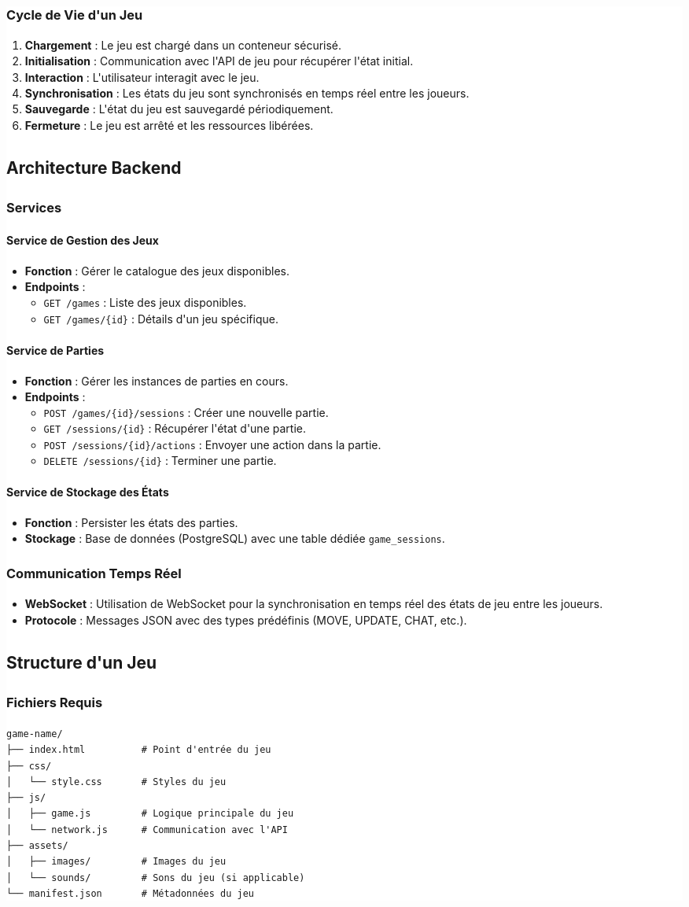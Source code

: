 ### Cycle de Vie d'un Jeu

1. **Chargement** : Le jeu est chargé dans un conteneur sécurisé.
2. **Initialisation** : Communication avec l'API de jeu pour récupérer l'état initial.
3. **Interaction** : L'utilisateur interagit avec le jeu.
4. **Synchronisation** : Les états du jeu sont synchronisés en temps réel entre les joueurs.
5. **Sauvegarde** : L'état du jeu est sauvegardé périodiquement.
6. **Fermeture** : Le jeu est arrêté et les ressources libérées.

## Architecture Backend

### Services

#### Service de Gestion des Jeux

- **Fonction** : Gérer le catalogue des jeux disponibles.
- **Endpoints** :
  - `GET /games` : Liste des jeux disponibles.
  - `GET /games/{id}` : Détails d'un jeu spécifique.

#### Service de Parties

- **Fonction** : Gérer les instances de parties en cours.
- **Endpoints** :
  - `POST /games/{id}/sessions` : Créer une nouvelle partie.
  - `GET /sessions/{id}` : Récupérer l'état d'une partie.
  - `POST /sessions/{id}/actions` : Envoyer une action dans la partie.
  - `DELETE /sessions/{id}` : Terminer une partie.

#### Service de Stockage des États

- **Fonction** : Persister les états des parties.
- **Stockage** : Base de données (PostgreSQL) avec une table dédiée `game_sessions`.

### Communication Temps Réel

- **WebSocket** : Utilisation de WebSocket pour la synchronisation en temps réel des états de jeu entre les joueurs.
- **Protocole** : Messages JSON avec des types prédéfinis (MOVE, UPDATE, CHAT, etc.).

## Structure d'un Jeu

### Fichiers Requis

```
game-name/
├── index.html          # Point d'entrée du jeu
├── css/
│   └── style.css       # Styles du jeu
├── js/
│   ├── game.js         # Logique principale du jeu
│   └── network.js      # Communication avec l'API
├── assets/
│   ├── images/         # Images du jeu
│   └── sounds/         # Sons du jeu (si applicable)
└── manifest.json       # Métadonnées du jeu
```
